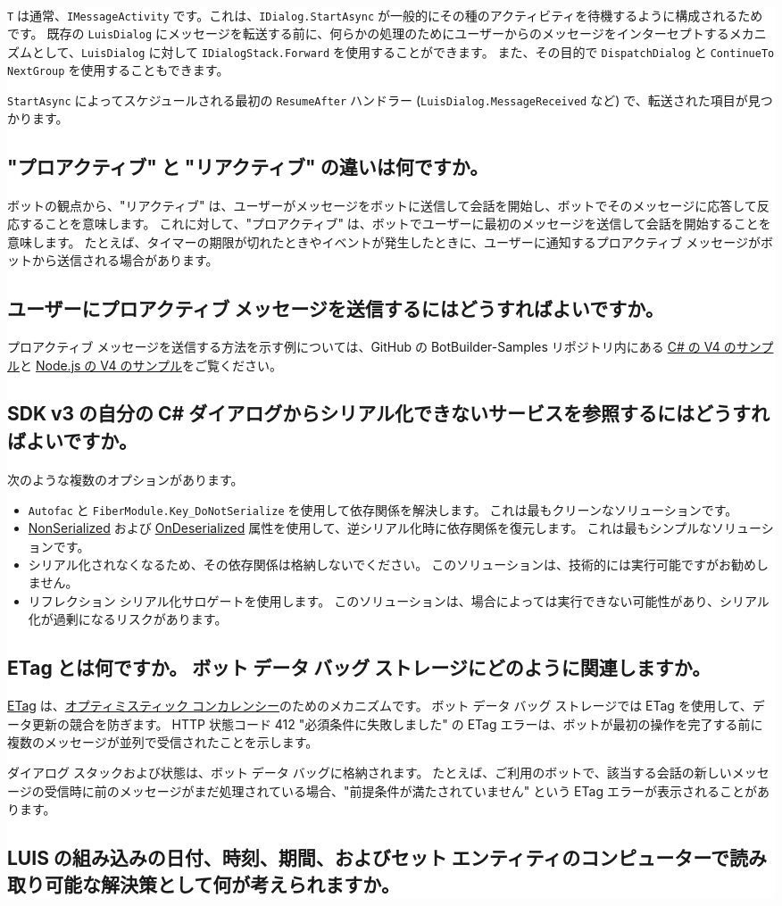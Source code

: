 `T` は通常、`IMessageActivity` です。これは、`IDialog.StartAsync` が一般的にその種のアクティビティを待機するように構成されるためです。 既存の `LuisDialog` にメッセージを転送する前に、何らかの処理のためにユーザーからのメッセージをインターセプトするメカニズムとして、`LuisDialog` に対して `IDialogStack.Forward` を使用することができます。 また、その目的で `DispatchDialog` と `ContinueToNextGroup` を使用することもできます。

`StartAsync` によってスケジュールされる最初の `ResumeAfter` ハンドラー (`LuisDialog.MessageReceived` など) で、転送された項目が見つかります。


## <a name="what-is-the-difference-between-proactive-and-reactive"></a>"プロアクティブ" と "リアクティブ" の違いは何ですか。

ボットの観点から、"リアクティブ" は、ユーザーがメッセージをボットに送信して会話を開始し、ボットでそのメッセージに応答して反応することを意味します。 これに対して、"プロアクティブ" は、ボットでユーザーに最初のメッセージを送信して会話を開始することを意味します。 たとえば、タイマーの期限が切れたときやイベントが発生したときに、ユーザーに通知するプロアクティブ メッセージがボットから送信される場合があります。

## <a name="how-can-i-send-proactive-messages-to-the-user"></a>ユーザーにプロアクティブ メッセージを送信するにはどうすればよいですか。

プロアクティブ メッセージを送信する方法を示す例については、GitHub の BotBuilder-Samples リポジトリ内にある [C# の V4 のサンプル](https://github.com/Microsoft/BotBuilder-Samples/tree/master/samples/csharp_dotnetcore/16.proactive-messages)と [Node.js の V4 のサンプル](https://github.com/Microsoft/BotBuilder-Samples/tree/master/samples/javascript_nodejs/16.proactive-messages)をご覧ください。

## <a name="how-can-i-reference-non-serializable-services-from-my-c-dialogs-in-sdk-v3"></a>SDK v3 の自分の C# ダイアログからシリアル化できないサービスを参照するにはどうすればよいですか。

次のような複数のオプションがあります。

* `Autofac` と `FiberModule.Key_DoNotSerialize` を使用して依存関係を解決します。 これは最もクリーンなソリューションです。
* [NonSerialized](https://msdn.microsoft.com/library/system.nonserializedattribute(v=vs.110).aspx) および [OnDeserialized](https://msdn.microsoft.com/library/system.runtime.serialization.ondeserializedattribute(v=vs.110).aspx) 属性を使用して、逆シリアル化時に依存関係を復元します。 これは最もシンプルなソリューションです。
* シリアル化されなくなるため、その依存関係は格納しないでください。 このソリューションは、技術的には実行可能ですがお勧めしません。
* リフレクション シリアル化サロゲートを使用します。 このソリューションは、場合によっては実行できない可能性があり、シリアル化が過剰になるリスクがあります。

## <a name="what-is-an-etag--how-does-it-relate-to-bot-data-bag-storage"></a>ETag とは何ですか。  ボット データ バッグ ストレージにどのように関連しますか。

[ETag](https://en.wikipedia.org/wiki/HTTP_ETag) は、[オプティミスティック コンカレンシー](https://en.wikipedia.org/wiki/Optimistic_concurrency_control)のためのメカニズムです。 ボット データ バッグ ストレージでは ETag を使用して、データ更新の競合を防ぎます。 HTTP 状態コード 412 "必須条件に失敗しました" の ETag エラーは、ボットが最初の操作を完了する前に複数のメッセージが並列で受信されたことを示します。

ダイアログ スタックおよび状態は、ボット データ バッグに格納されます。 たとえば、ご利用のボットで、該当する会話の新しいメッセージの受信時に前のメッセージがまだ処理されている場合、"前提条件が満たされていません" という ETag エラーが表示されることがあります。

## <a name="what-are-the-possible-machine-readable-resolutions-of-the-luis-built-in-date-time-duration-and-set-entities"></a>LUIS の組み込みの日付、時刻、期間、およびセット エンティティのコンピューターで読み取り可能な解決策として何が考えられますか。
